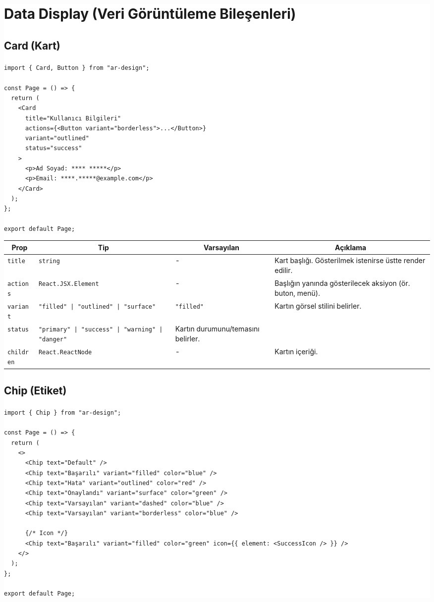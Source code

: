 # Data Display (Veri Görüntüleme Bileşenleri)

## Card (Kart)

```tsx
import { Card, Button } from "ar-design";

const Page = () => {
  return (
    <Card
      title="Kullanıcı Bilgileri"
      actions={<Button variant="borderless">...</Button>}
      variant="outlined"
      status="success"
    >
      <p>Ad Soyad: **** *****</p>
      <p>Email: ****.*****@example.com</p>
    </Card>
  );
};

export default Page;
```

| Prop       | Tip                                               | Varsayılan                         | Açıklama                                                 |
| ---------- | ------------------------------------------------- | ---------------------------------- | -------------------------------------------------------- |
| `title`    | `string`                                          | -                                  | Kart başlığı. Gösterilmek istenirse üstte render edilir. |
| `actions`  | `React.JSX.Element`                               | -                                  | Başlığın yanında gösterilecek aksiyon (ör. buton, menü). |
| `variant`  | `"filled" \| "outlined" \| "surface"`             | `"filled"`                         | Kartın görsel stilini belirler.                          |
| `status`   | `"primary" \| "success" \| "warning" \| "danger"` | Kartın durumunu/temasını belirler. |
| `children` | `React.ReactNode`                                 | -                                  | Kartın içeriği.                                          |

## Chip (Etiket)

```tsx
import { Chip } from "ar-design";

const Page = () => {
  return (
    <>
      <Chip text="Default" />
      <Chip text="Başarılı" variant="filled" color="blue" />
      <Chip text="Hata" variant="outlined" color="red" />
      <Chip text="Onaylandı" variant="surface" color="green" />
      <Chip text="Varsayılan" variant="dashed" color="blue" />
      <Chip text="Varsayılan" variant="borderless" color="blue" />

      {/* Icon */}
      <Chip text="Başarılı" variant="filled" color="green" icon={{ element: <SuccessIcon /> }} />
    </>
  );
};

export default Page;
```
